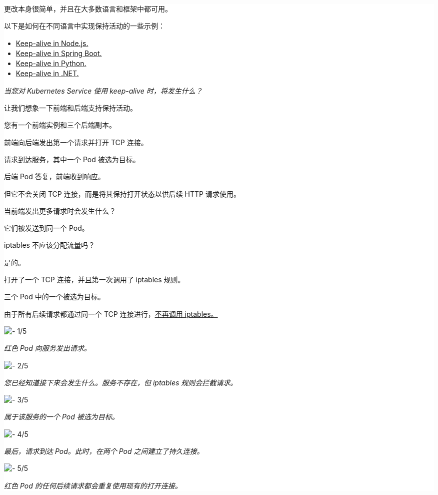 更改本身很简单，并且在大多数语言和框架中都可用。

以下是如何在不同语言中实现保持活动的一些示例：

- [Keep-alive in Node.js.](https://medium.com/@onufrienkos/keep-alive-connection-on-inter-service-http-requests-3f2de73ffa1)
- [Keep-alive in Spring Boot.](https://www.baeldung.com/httpclient-connection-management)
- [Keep-alive in Python.](https://blog.insightdatascience.com/learning-about-the-http-connection-keep-alive-header-7ebe0efa209d)
- [Keep-alive in .NET.](https://docs.microsoft.com/en-us/dotnet/api/system.net.httpwebrequest.keepalive?view=netframework-4.8)

*当您对 Kubernetes Service 使用 keep-alive 时，将发生什么？*

让我们想象一下前端和后端支持保持活动。

您有一个前端实例和三个后端副本。

前端向后端发出第一个请求并打开 TCP 连接。

请求到达服务，其中一个 Pod 被选为目标。

后端 Pod 答复，前端收到响应。

但它不会关闭 TCP 连接，而是将其保持打开状态以供后续 HTTP 请求使用。

当前端发出更多请求时会发生什么？

它们被发送到同一个 Pod。

iptables 不应该分配流量吗？

是的。

打开了一个 TCP 连接，并且第一次调用了 iptables 规则。

三个 Pod 中的一个被选为目标。

由于所有后续请求都通过同一个 TCP 连接进行，[不再调用 iptables。](https://scalingo.com/blog/iptables#load-balancing)

![- 1/5](https://learnk8s.io/a/3d9434491906a7f16962b3ca12cf896e.svg)

*红色 Pod 向服务发出请求。*

![- 2/5](https://learnk8s.io/a/f7114f63e281868ac2a5f1c9e3083e19.svg)

*您已经知道接下来会发生什么。服务不存在，但 iptables 规则会拦截请求。*

![- 3/5](https://learnk8s.io/a/6ed09629d942890a5b965334414ba3fd.svg)

*属于该服务的一个 Pod 被选为目标。*

![- 4/5](https://learnk8s.io/a/0f85a87d2a76302ca5ba580180d5fdc5.svg)

*最后，请求到达 Pod。此时，在两个 Pod 之间建立了持久连接。*

![- 5/5](https://learnk8s.io/a/46ec0878e28fc5e8995415774883a3bc.svg)

*红色 Pod 的任何后续请求都会重复使用现有的打开连接。*
